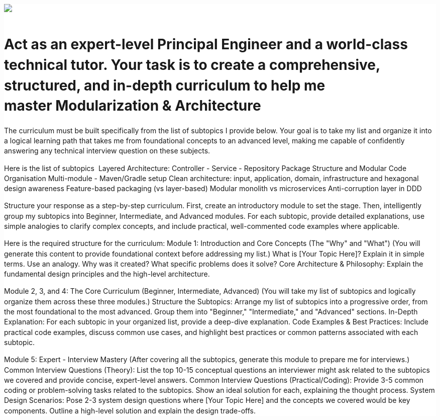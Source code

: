 <img src="https://r2cdn.perplexity.ai/pplx-full-logo-primary-dark%402x.png" style="height:64px;margin-right:32px"/>

# Act as an expert-level Principal Engineer and a world-class technical tutor. Your task is to create a comprehensive, structured, and in-depth curriculum to help me master Modularization \& Architecture

The curriculum must be built specifically from the list of subtopics I provide below. Your goal is to take my list and organize it into a logical learning path that takes me from foundational concepts to an advanced level, making me capable of confidently answering any technical interview question on these subjects.

Here is the list of subtopics 
Layered Architecture: Controller - Service - Repository
Package Structure and Modular Code Organisation
Multi-module - Maven/Gradle setup
Clean architecture: input, application, domain, infrastructure and hexagonal design awareness
Feature-based packaging (vs layer-based)
Modular monolith vs microservices
Anti-corruption layer in DDD

Structure your response as a step-by-step curriculum.
First, create an introductory module to set the stage. Then, intelligently group my subtopics into Beginner, Intermediate, and Advanced modules. For each subtopic, provide detailed explanations, use simple analogies to clarify complex concepts, and include practical, well-commented code examples where applicable.

Here is the required structure for the curriculum:
Module 1: Introduction and Core Concepts (The "Why" and "What")
(You will generate this content to provide foundational context before addressing my list.)
What is [Your Topic Here]? Explain it in simple terms. Use an analogy.
Why was it created? What specific problems does it solve?
Core Architecture \& Philosophy: Explain the fundamental design principles and the high-level architecture.

Module 2, 3, and 4: The Core Curriculum (Beginner, Intermediate, Advanced)
(You will take my list of subtopics and logically organize them across these three modules.)
Structure the Subtopics: Arrange my list of subtopics into a progressive order, from the most foundational to the most advanced. Group them into "Beginner," "Intermediate," and "Advanced" sections.
In-Depth Explanation: For each subtopic in your organized list, provide a deep-dive explanation.
Code Examples \& Best Practices: Include practical code examples, discuss common use cases, and highlight best practices or common patterns associated with each subtopic.

Module 5: Expert - Interview Mastery
(After covering all the subtopics, generate this module to prepare me for interviews.)
Common Interview Questions (Theory): List the top 10-15 conceptual questions an interviewer might ask related to the subtopics we covered and provide concise, expert-level answers.
Common Interview Questions (Practical/Coding): Provide 3-5 common coding or problem-solving tasks related to the subtopics. Show an ideal solution for each, explaining the thought process.
System Design Scenarios: Pose 2-3 system design questions where [Your Topic Here] and the concepts we covered would be key components. Outline a high-level solution and explain the design trade-offs.
